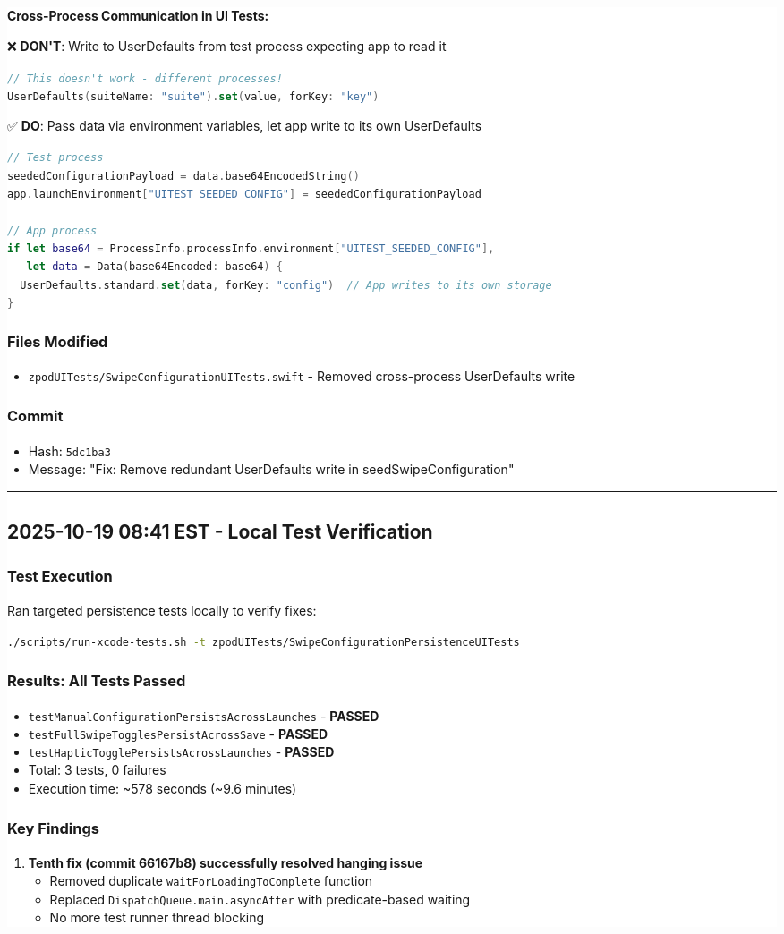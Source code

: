 **Cross-Process Communication in UI Tests:**

❌ **DON'T**: Write to UserDefaults from test process expecting app to read it
```swift
// This doesn't work - different processes!
UserDefaults(suiteName: "suite").set(value, forKey: "key")
```

✅ **DO**: Pass data via environment variables, let app write to its own UserDefaults
```swift
// Test process
seededConfigurationPayload = data.base64EncodedString()
app.launchEnvironment["UITEST_SEEDED_CONFIG"] = seededConfigurationPayload

// App process
if let base64 = ProcessInfo.processInfo.environment["UITEST_SEEDED_CONFIG"],
   let data = Data(base64Encoded: base64) {
  UserDefaults.standard.set(data, forKey: "config")  // App writes to its own storage
}
```

### Files Modified

- `zpodUITests/SwipeConfigurationUITests.swift` - Removed cross-process UserDefaults write

### Commit

- Hash: `5dc1ba3`
- Message: "Fix: Remove redundant UserDefaults write in seedSwipeConfiguration"

---

## 2025-10-19 08:41 EST - Local Test Verification

### Test Execution

Ran targeted persistence tests locally to verify fixes:

```bash
./scripts/run-xcode-tests.sh -t zpodUITests/SwipeConfigurationPersistenceUITests
```

### Results: All Tests Passed

- `testManualConfigurationPersistsAcrossLaunches` - **PASSED**
- `testFullSwipeTogglesPersistAcrossSave` - **PASSED**
- `testHapticTogglePersistsAcrossLaunches` - **PASSED**
- Total: 3 tests, 0 failures
- Execution time: ~578 seconds (~9.6 minutes)

### Key Findings

1. **Tenth fix (commit 66167b8) successfully resolved hanging issue**
   - Removed duplicate `waitForLoadingToComplete` function
   - Replaced `DispatchQueue.main.asyncAfter` with predicate-based waiting
   - No more test runner thread blocking
